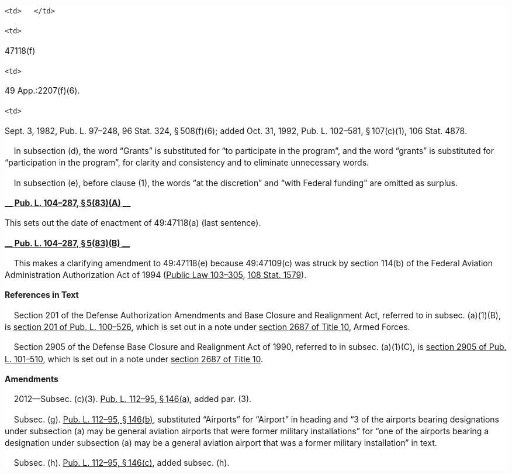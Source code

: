     <td>   </td>

  </tr>

  <tr>

    <td> 

47118(f)  </td>

    <td> 

49 App.:2207(f)(6).  </td>

    <td> 

Sept. 3, 1982, Pub. L. 97–248, 96 Stat. 324, § 508(f)(6); added Oct. 31, 1992, Pub. L. 102–581, § 107(c)(1), 106 Stat. 4878.  </td>

  </tr>

</table>

    In subsection (d), the word “Grants” is substituted for “to participate in the program”, and the word “grants” is substituted for “participation in the program”, for clarity and consistency and to eliminate unnecessary words.

    In subsection (e), before clause (1), the words “at the discretion” and “with Federal funding” are omitted as surplus.

 __[__  __Pub. L. 104–287, § 5(83)(A)__  __][/us/pl/104/287/s5/83/A]__ 

This sets out the date of enactment of 49:47118(a) (last sentence).

 __[__  __Pub. L. 104–287, § 5(83)(B)__  __][/us/pl/104/287/s5/83/B]__ 

    This makes a clarifying amendment to 49:47118(e) because 49:47109(c) was struck by section 114(b) of the Federal Aviation Administration Authorization Act of 1994 ([Public Law 103–305][/us/pl/103/305], [108 Stat. 1579][/us/stat/108/1579]).

 __References in Text__ 

    Section 201 of the Defense Authorization Amendments and Base Closure and Realignment Act, referred to in subsec. (a)(1)(B), is [section 201 of Pub. L. 100–526][/us/pl/100/526/s201], which is set out in a note under [section 2687 of Title 10][/us/usc/t10/s2687], Armed Forces.

    Section 2905 of the Defense Base Closure and Realignment Act of 1990, referred to in subsec. (a)(1)(C), is [section 2905 of Pub. L. 101–510][/us/pl/101/510/s2905], which is set out in a note under [section 2687 of Title 10][/us/usc/t10/s2687].

 __Amendments__ 

    2012—Subsec. (c)(3). [Pub. L. 112–95, § 146(a)][/us/pl/112/95/s146/a], added par. (3).

    Subsec. (g). [Pub. L. 112–95, § 146(b)][/us/pl/112/95/s146/b], substituted “Airports” for “Airport” in heading and “3 of the airports bearing designations under subsection (a) may be general aviation airports that were former military installations” for “one of the airports bearing a designation under subsection (a) may be a general aviation airport that was a former military installation” in text.

    Subsec. (h). [Pub. L. 112–95, § 146(c)][/us/pl/112/95/s146/c], added subsec. (h).


[/us/usc/t49/s47117/e/1/B]: https://publicdocs.github.io/go/links?ns=uslm&ref=%2Fus%2Fusc%2Ft49%2Fs47117%2Fe%2F1%2FB
[/us/usc/t10/s2687]: https://publicdocs.github.io/go/links?ns=uslm&ref=%2Fus%2Fusc%2Ft10%2Fs2687
[/us/usc/t10/s2687]: https://publicdocs.github.io/go/links?ns=uslm&ref=%2Fus%2Fusc%2Ft10%2Fs2687
[/us/usc/t10/s2687]: https://publicdocs.github.io/go/links?ns=uslm&ref=%2Fus%2Fusc%2Ft10%2Fs2687
[/us/usc/t49/s47104]: https://publicdocs.github.io/go/links?ns=uslm&ref=%2Fus%2Fusc%2Ft49%2Fs47104
[/us/usc/t49/s47117/e/1/B]: https://publicdocs.github.io/go/links?ns=uslm&ref=%2Fus%2Fusc%2Ft49%2Fs47117%2Fe%2F1%2FB
[/us/pl/103/272/s1/e]: https://publicdocs.github.io/go/links?ns=uslm&ref=%2Fus%2Fpl%2F103%2F272%2Fs1%2Fe
[/us/stat/108/1273]: https://publicdocs.github.io/go/links?ns=uslm&ref=%2Fus%2Fstat%2F108%2F1273
[/us/pl/103/305/s116/b]: https://publicdocs.github.io/go/links?ns=uslm&ref=%2Fus%2Fpl%2F103%2F305%2Fs116%2Fb
[/us/stat/108/1579]: https://publicdocs.github.io/go/links?ns=uslm&ref=%2Fus%2Fstat%2F108%2F1579
[/us/pl/104/264/s124/a]: https://publicdocs.github.io/go/links?ns=uslm&ref=%2Fus%2Fpl%2F104%2F264%2Fs124%2Fa
[/us/stat/110/3219]: https://publicdocs.github.io/go/links?ns=uslm&ref=%2Fus%2Fstat%2F110%2F3219
[/us/pl/104/287/s5/83]: https://publicdocs.github.io/go/links?ns=uslm&ref=%2Fus%2Fpl%2F104%2F287%2Fs5%2F83
[/us/stat/110/3397]: https://publicdocs.github.io/go/links?ns=uslm&ref=%2Fus%2Fstat%2F110%2F3397
[/us/pl/106/181/s130]: https://publicdocs.github.io/go/links?ns=uslm&ref=%2Fus%2Fpl%2F106%2F181%2Fs130
[/us/stat/114/78]: https://publicdocs.github.io/go/links?ns=uslm&ref=%2Fus%2Fstat%2F114%2F78
[/us/pl/108/176/s153]: https://publicdocs.github.io/go/links?ns=uslm&ref=%2Fus%2Fpl%2F108%2F176%2Fs153
[/us/stat/117/2507]: https://publicdocs.github.io/go/links?ns=uslm&ref=%2Fus%2Fstat%2F117%2F2507
[/us/pl/112/95/s146]: https://publicdocs.github.io/go/links?ns=uslm&ref=%2Fus%2Fpl%2F112%2F95%2Fs146
[/us/stat/126/30]: https://publicdocs.github.io/go/links?ns=uslm&ref=%2Fus%2Fstat%2F126%2F30
[/us/pl/104/287/s5/83/A]: https://publicdocs.github.io/go/links?ns=uslm&ref=%2Fus%2Fpl%2F104%2F287%2Fs5%2F83%2FA
[/us/pl/104/287/s5/83/B]: https://publicdocs.github.io/go/links?ns=uslm&ref=%2Fus%2Fpl%2F104%2F287%2Fs5%2F83%2FB
[/us/pl/103/305]: https://publicdocs.github.io/go/links?ns=uslm&ref=%2Fus%2Fpl%2F103%2F305
[/us/stat/108/1579]: https://publicdocs.github.io/go/links?ns=uslm&ref=%2Fus%2Fstat%2F108%2F1579
[/us/pl/100/526/s201]: https://publicdocs.github.io/go/links?ns=uslm&ref=%2Fus%2Fpl%2F100%2F526%2Fs201
[/us/usc/t10/s2687]: https://publicdocs.github.io/go/links?ns=uslm&ref=%2Fus%2Fusc%2Ft10%2Fs2687
[/us/pl/101/510/s2905]: https://publicdocs.github.io/go/links?ns=uslm&ref=%2Fus%2Fpl%2F101%2F510%2Fs2905
[/us/usc/t10/s2687]: https://publicdocs.github.io/go/links?ns=uslm&ref=%2Fus%2Fusc%2Ft10%2Fs2687
[/us/pl/112/95/s146/a]: https://publicdocs.github.io/go/links?ns=uslm&ref=%2Fus%2Fpl%2F112%2F95%2Fs146%2Fa
[/us/pl/112/95/s146/b]: https://publicdocs.github.io/go/links?ns=uslm&ref=%2Fus%2Fpl%2F112%2F95%2Fs146%2Fb
[/us/pl/112/95/s146/c]: https://publicdocs.github.io/go/links?ns=uslm&ref=%2Fus%2Fpl%2F112%2F95%2Fs146%2Fc
[/us/pl/108/176/s153/1]: https://publicdocs.github.io/go/links?ns=uslm&ref=%2Fus%2Fpl%2F108%2F176%2Fs153%2F1
[/us/usc/t49/s47115]: https://publicdocs.github.io/go/links?ns=uslm&ref=%2Fus%2Fusc%2Ft49%2Fs47115
[/us/pl/108/176/s153/2]: https://publicdocs.github.io/go/links?ns=uslm&ref=%2Fus%2Fpl%2F108%2F176%2Fs153%2F2
[/us/usc/t49/s47115]: https://publicdocs.github.io/go/links?ns=uslm&ref=%2Fus%2Fusc%2Ft49%2Fs47115
[/us/pl/106/181/s130/a/1/A]: https://publicdocs.github.io/go/links?ns=uslm&ref=%2Fus%2Fpl%2F106%2F181%2Fs130%2Fa%2F1%2FA
[/us/pl/106/181/s130/a/1/B]: https://publicdocs.github.io/go/links?ns=uslm&ref=%2Fus%2Fpl%2F106%2F181%2Fs130%2Fa%2F1%2FB
[/us/pl/106/181/s130/a/2]: https://publicdocs.github.io/go/links?ns=uslm&ref=%2Fus%2Fpl%2F106%2F181%2Fs130%2Fa%2F2
[/us/pl/106/181/s130/a/3]: https://publicdocs.github.io/go/links?ns=uslm&ref=%2Fus%2Fpl%2F106%2F181%2Fs130%2Fa%2F3
[/us/pl/106/181/s130/b]: https://publicdocs.github.io/go/links?ns=uslm&ref=%2Fus%2Fpl%2F106%2F181%2Fs130%2Fb
[/us/pl/106/181/s130/c]: https://publicdocs.github.io/go/links?ns=uslm&ref=%2Fus%2Fpl%2F106%2F181%2Fs130%2Fc
[/us/pl/106/181/s130/a/4]: https://publicdocs.github.io/go/links?ns=uslm&ref=%2Fus%2Fpl%2F106%2F181%2Fs130%2Fa%2F4
[/us/pl/104/287/s5/83/A]: https://publicdocs.github.io/go/links?ns=uslm&ref=%2Fus%2Fpl%2F104%2F287%2Fs5%2F83%2FA
[/us/pl/104/264/s124/a]: https://publicdocs.github.io/go/links?ns=uslm&ref=%2Fus%2Fpl%2F104%2F264%2Fs124%2Fa
[/us/pl/104/264/s124/a]: https://publicdocs.github.io/go/links?ns=uslm&ref=%2Fus%2Fpl%2F104%2F264%2Fs124%2Fa
[/us/usc/t49/s47117/e/1/E]: https://publicdocs.github.io/go/links?ns=uslm&ref=%2Fus%2Fusc%2Ft49%2Fs47117%2Fe%2F1%2FE
[/us/pl/104/264/s124/b]: https://publicdocs.github.io/go/links?ns=uslm&ref=%2Fus%2Fpl%2F104%2F264%2Fs124%2Fb
[/us/pl/104/287/s5/83/B]: https://publicdocs.github.io/go/links?ns=uslm&ref=%2Fus%2Fpl%2F104%2F287%2Fs5%2F83%2FB
[/us/usc/t49/s47109/c]: https://publicdocs.github.io/go/links?ns=uslm&ref=%2Fus%2Fusc%2Ft49%2Fs47109%2Fc
[/us/pl/104/264/s124/c]: https://publicdocs.github.io/go/links?ns=uslm&ref=%2Fus%2Fpl%2F104%2F264%2Fs124%2Fc
[/us/pl/103/305/s116/b]: https://publicdocs.github.io/go/links?ns=uslm&ref=%2Fus%2Fpl%2F103%2F305%2Fs116%2Fb
[/us/pl/103/305/s116/c]: https://publicdocs.github.io/go/links?ns=uslm&ref=%2Fus%2Fpl%2F103%2F305%2Fs116%2Fc
[/us/pl/103/305/s116/d]: https://publicdocs.github.io/go/links?ns=uslm&ref=%2Fus%2Fpl%2F103%2F305%2Fs116%2Fd
[/us/pl/108/176]: https://publicdocs.github.io/go/links?ns=uslm&ref=%2Fus%2Fpl%2F108%2F176
[/us/pl/108/176/s3]: https://publicdocs.github.io/go/links?ns=uslm&ref=%2Fus%2Fpl%2F108%2F176%2Fs3
[/us/usc/t49/s106]: https://publicdocs.github.io/go/links?ns=uslm&ref=%2Fus%2Fusc%2Ft49%2Fs106
[/us/pl/106/181]: https://publicdocs.github.io/go/links?ns=uslm&ref=%2Fus%2Fpl%2F106%2F181
[/us/pl/106/181/s3]: https://publicdocs.github.io/go/links?ns=uslm&ref=%2Fus%2Fpl%2F106%2F181%2Fs3
[/us/usc/t49/s106]: https://publicdocs.github.io/go/links?ns=uslm&ref=%2Fus%2Fusc%2Ft49%2Fs106
[/us/pl/104/287/s5/83/A]: https://publicdocs.github.io/go/links?ns=uslm&ref=%2Fus%2Fpl%2F104%2F287%2Fs5%2F83%2FA
[/us/pl/104/287/s8/2]: https://publicdocs.github.io/go/links?ns=uslm&ref=%2Fus%2Fpl%2F104%2F287%2Fs8%2F2
[/us/usc/t49/s47117]: https://publicdocs.github.io/go/links?ns=uslm&ref=%2Fus%2Fusc%2Ft49%2Fs47117
[/us/pl/104/264]: https://publicdocs.github.io/go/links?ns=uslm&ref=%2Fus%2Fpl%2F104%2F264
[/us/pl/104/264/s3]: https://publicdocs.github.io/go/links?ns=uslm&ref=%2Fus%2Fpl%2F104%2F264%2Fs3
[/us/usc/t49/s106]: https://publicdocs.github.io/go/links?ns=uslm&ref=%2Fus%2Fusc%2Ft49%2Fs106
